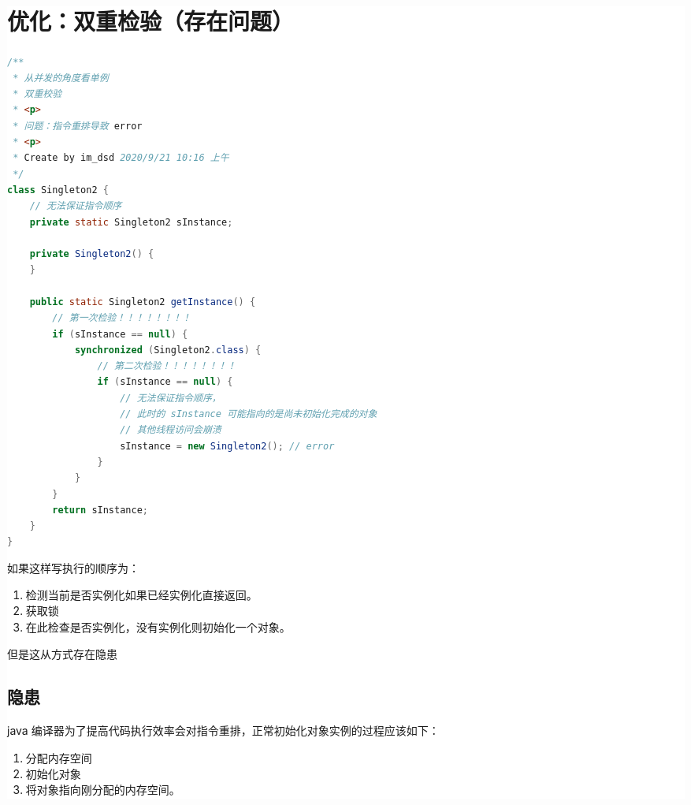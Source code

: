 # 优化：双重检验（存在问题）

```java
/**
 * 从并发的角度看单例
 * 双重校验
 * <p>
 * 问题：指令重排导致 error
 * <p>
 * Create by im_dsd 2020/9/21 10:16 上午
 */
class Singleton2 {
    // 无法保证指令顺序
    private static Singleton2 sInstance;

    private Singleton2() {
    }

    public static Singleton2 getInstance() {
      	// 第一次检验！！！！！！！！
        if (sInstance == null) {
            synchronized (Singleton2.class) {
              	// 第二次检验！！！！！！！！
                if (sInstance == null) {
                    // 无法保证指令顺序，
                    // 此时的 sInstance 可能指向的是尚未初始化完成的对象
                    // 其他线程访问会崩溃
                    sInstance = new Singleton2(); // error
                }
            }
        }
        return sInstance;
    }
}
```

如果这样写执行的顺序为：

1. 检测当前是否实例化如果已经实例化直接返回。
2. 获取锁
3. 在此检查是否实例化，没有实例化则初始化一个对象。

但是这从方式存在隐患

## 隐患

java 编译器为了提高代码执行效率会对指令重排，正常初始化对象实例的过程应该如下：

1. 分配内存空间
2. 初始化对象
3. 将对象指向刚分配的内存空间。
